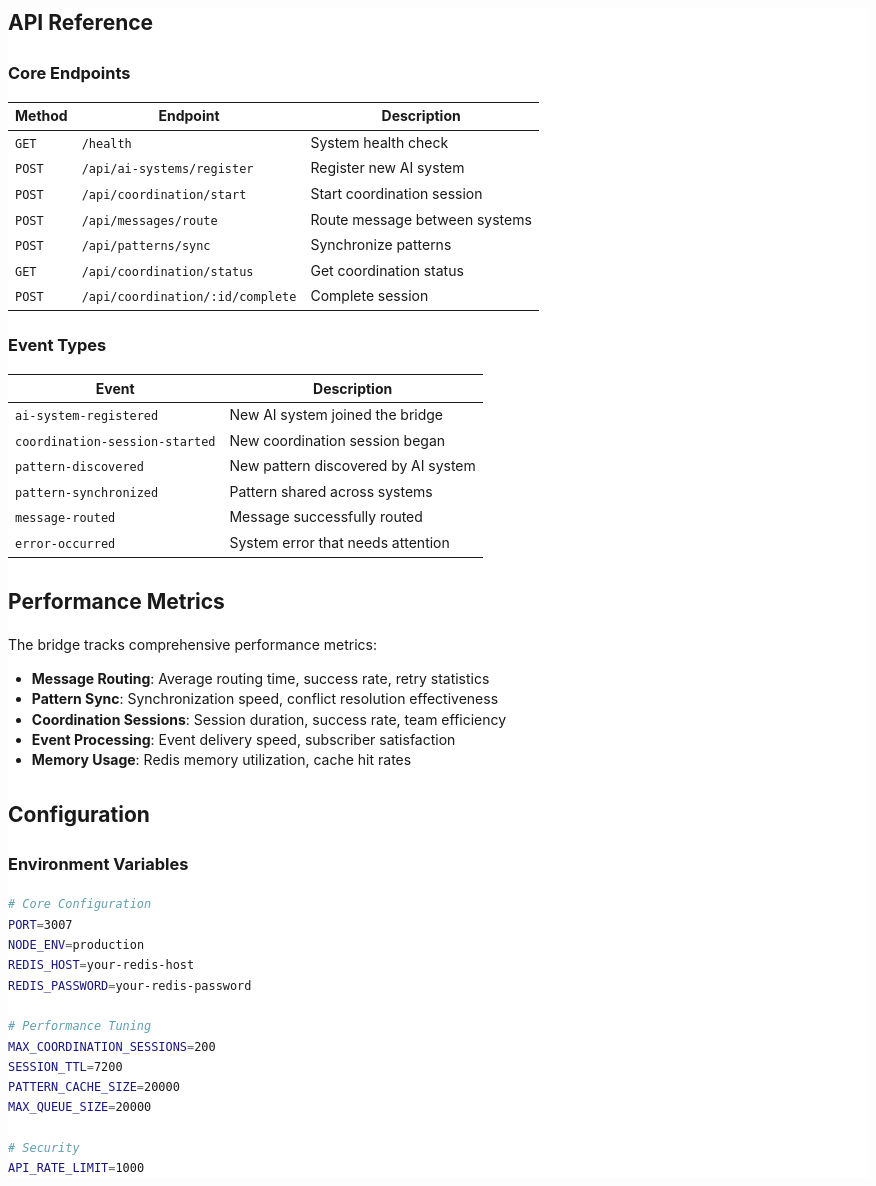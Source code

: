 ## API Reference

### Core Endpoints

| Method | Endpoint | Description |
|--------|----------|-------------|
| `GET` | `/health` | System health check |
| `POST` | `/api/ai-systems/register` | Register new AI system |
| `POST` | `/api/coordination/start` | Start coordination session |
| `POST` | `/api/messages/route` | Route message between systems |
| `POST` | `/api/patterns/sync` | Synchronize patterns |
| `GET` | `/api/coordination/status` | Get coordination status |
| `POST` | `/api/coordination/:id/complete` | Complete session |

### Event Types

| Event | Description |
|-------|-------------|
| `ai-system-registered` | New AI system joined the bridge |
| `coordination-session-started` | New coordination session began |
| `pattern-discovered` | New pattern discovered by AI system |
| `pattern-synchronized` | Pattern shared across systems |
| `message-routed` | Message successfully routed |
| `error-occurred` | System error that needs attention |

## Performance Metrics

The bridge tracks comprehensive performance metrics:

- **Message Routing**: Average routing time, success rate, retry statistics
- **Pattern Sync**: Synchronization speed, conflict resolution effectiveness
- **Coordination Sessions**: Session duration, success rate, team efficiency
- **Event Processing**: Event delivery speed, subscriber satisfaction
- **Memory Usage**: Redis memory utilization, cache hit rates

## Configuration

### Environment Variables

```bash
# Core Configuration
PORT=3007
NODE_ENV=production
REDIS_HOST=your-redis-host
REDIS_PASSWORD=your-redis-password

# Performance Tuning
MAX_COORDINATION_SESSIONS=200
SESSION_TTL=7200
PATTERN_CACHE_SIZE=20000
MAX_QUEUE_SIZE=20000

# Security
API_RATE_LIMIT=1000
```